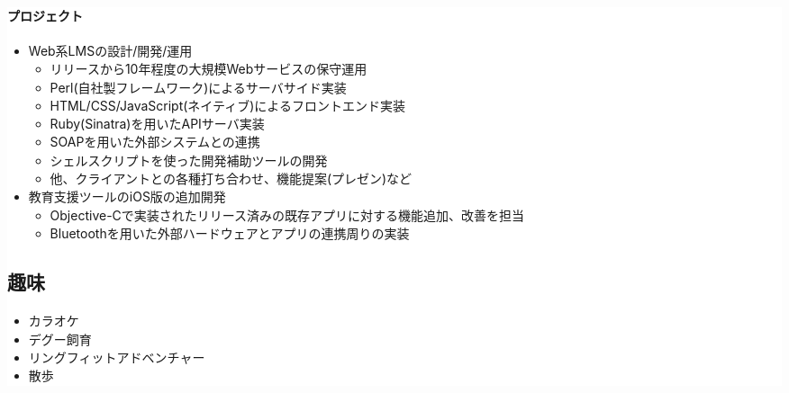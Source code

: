 #### プロジェクト

- Web系LMSの設計/開発/運用
  - リリースから10年程度の大規模Webサービスの保守運用
  - Perl(自社製フレームワーク)によるサーバサイド実装
  - HTML/CSS/JavaScript(ネイティブ)によるフロントエンド実装
  - Ruby(Sinatra)を用いたAPIサーバ実装
  - SOAPを用いた外部システムとの連携
  - シェルスクリプトを使った開発補助ツールの開発
  - 他、クライアントとの各種打ち合わせ、機能提案(プレゼン)など
- 教育支援ツールのiOS版の追加開発
  - Objective-Cで実装されたリリース済みの既存アプリに対する機能追加、改善を担当
  - Bluetoothを用いた外部ハードウェアとアプリの連携周りの実装

## 趣味

- カラオケ
- デグー飼育
- リングフィットアドベンチャー
- 散歩
